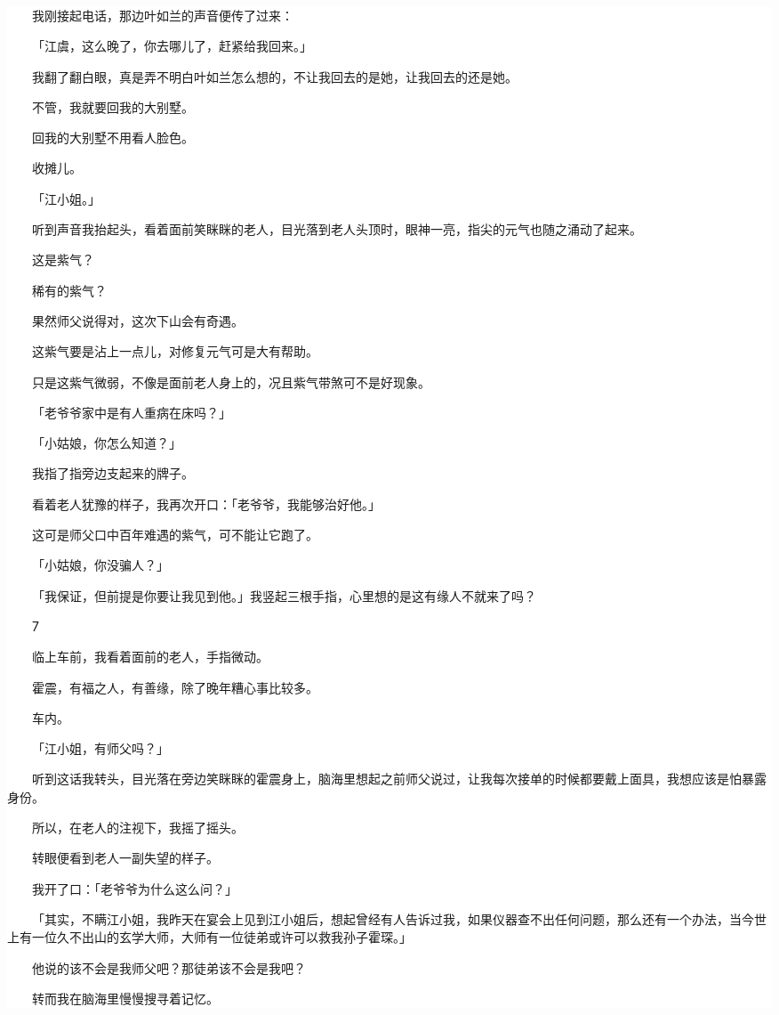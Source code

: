 &emsp;&emsp;我刚接起电话，那边叶如兰的声音便传了过来：  
  
&emsp;&emsp;「江虞，这么晚了，你去哪儿了，赶紧给我回来。」  
  
&emsp;&emsp;我翻了翻白眼，真是弄不明白叶如兰怎么想的，不让我回去的是她，让我回去的还是她。  
  
&emsp;&emsp;不管，我就要回我的大别墅。  
  
&emsp;&emsp;回我的大别墅不用看人脸色。  
  
&emsp;&emsp;收摊儿。  
  
&emsp;&emsp;「江小姐。」  
  
&emsp;&emsp;听到声音我抬起头，看着面前笑眯眯的老人，目光落到老人头顶时，眼神一亮，指尖的元气也随之涌动了起来。  
  
&emsp;&emsp;这是紫气？  
  
&emsp;&emsp;稀有的紫气？  
  
&emsp;&emsp;果然师父说得对，这次下山会有奇遇。  
  
&emsp;&emsp;这紫气要是沾上一点儿，对修复元气可是大有帮助。  
  
&emsp;&emsp;只是这紫气微弱，不像是面前老人身上的，况且紫气带煞可不是好现象。  
  
&emsp;&emsp;「老爷爷家中是有人重病在床吗？」  
  
&emsp;&emsp;「小姑娘，你怎么知道？」  
  
&emsp;&emsp;我指了指旁边支起来的牌子。  
  
&emsp;&emsp;看着老人犹豫的样子，我再次开口：「老爷爷，我能够治好他。」  
  
&emsp;&emsp;这可是师父口中百年难遇的紫气，可不能让它跑了。  
  
&emsp;&emsp;「小姑娘，你没骗人？」  
  
&emsp;&emsp;「我保证，但前提是你要让我见到他。」我竖起三根手指，心里想的是这有缘人不就来了吗？  
  
&emsp;&emsp;7  
  
&emsp;&emsp;临上车前，我看着面前的老人，手指微动。  
  
&emsp;&emsp;霍震，有福之人，有善缘，除了晚年糟心事比较多。　  
  
&emsp;&emsp;车内。  
  
&emsp;&emsp;「江小姐，有师父吗？」  
  
&emsp;&emsp;听到这话我转头，目光落在旁边笑眯眯的霍震身上，脑海里想起之前师父说过，让我每次接单的时候都要戴上面具，我想应该是怕暴露身份。  
  
&emsp;&emsp;所以，在老人的注视下，我摇了摇头。  
  
&emsp;&emsp;转眼便看到老人一副失望的样子。  
  
&emsp;&emsp;我开了口：「老爷爷为什么这么问？」  
  
&emsp;&emsp;「其实，不瞒江小姐，我昨天在宴会上见到江小姐后，想起曾经有人告诉过我，如果仪器查不出任何问题，那么还有一个办法，当今世上有一位久不出山的玄学大师，大师有一位徒弟或许可以救我孙子霍琛。」  
  
&emsp;&emsp;他说的该不会是我师父吧？那徒弟该不会是我吧？  
  
&emsp;&emsp;转而我在脑海里慢慢搜寻着记忆。  
  